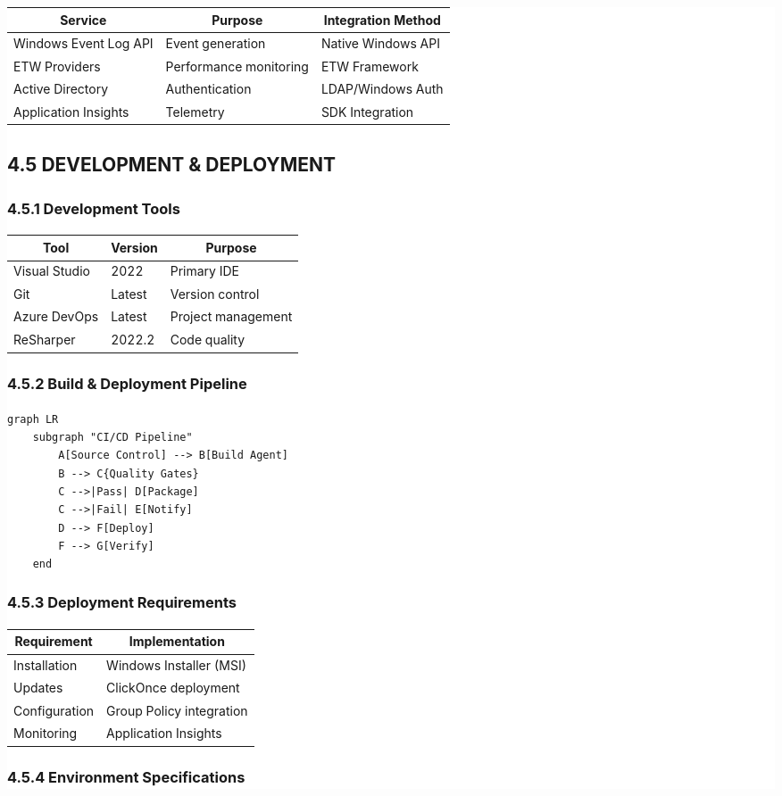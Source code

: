 | Service | Purpose | Integration Method |
|---------|---------|-------------------|
| Windows Event Log API | Event generation | Native Windows API |
| ETW Providers | Performance monitoring | ETW Framework |
| Active Directory | Authentication | LDAP/Windows Auth |
| Application Insights | Telemetry | SDK Integration |

## 4.5 DEVELOPMENT & DEPLOYMENT

### 4.5.1 Development Tools

| Tool | Version | Purpose |
|------|---------|---------|
| Visual Studio | 2022 | Primary IDE |
| Git | Latest | Version control |
| Azure DevOps | Latest | Project management |
| ReSharper | 2022.2 | Code quality |

### 4.5.2 Build & Deployment Pipeline

```mermaid
graph LR
    subgraph "CI/CD Pipeline"
        A[Source Control] --> B[Build Agent]
        B --> C{Quality Gates}
        C -->|Pass| D[Package]
        C -->|Fail| E[Notify]
        D --> F[Deploy]
        F --> G[Verify]
    end
```

### 4.5.3 Deployment Requirements

| Requirement | Implementation |
|-------------|----------------|
| Installation | Windows Installer (MSI) |
| Updates | ClickOnce deployment |
| Configuration | Group Policy integration |
| Monitoring | Application Insights |

### 4.5.4 Environment Specifications
